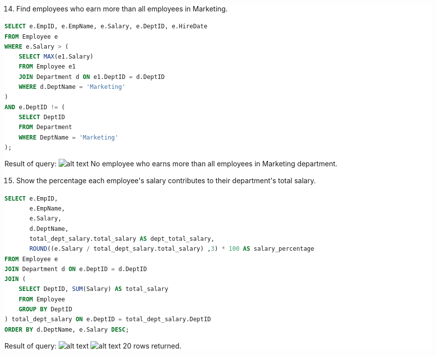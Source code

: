 
14. Find employees who earn more than all employees in Marketing.

~~~~sql
SELECT e.EmpID, e.EmpName, e.Salary, e.DeptID, e.HireDate
FROM Employee e
WHERE e.Salary > (
    SELECT MAX(e1.Salary)
    FROM Employee e1
    JOIN Department d ON e1.DeptID = d.DeptID
    WHERE d.DeptName = 'Marketing'
)
AND e.DeptID != (
    SELECT DeptID
    FROM Department
    WHERE DeptName = 'Marketing'
);

~~~~
Result of query: 
![alt text](<Screen Shot 2025-01-29 at 15.07.14-1.png>)
No employee who earns more than all employees in Marketing department.

 15. Show the percentage each employee's salary contributes to their department's total salary.

~~~~sql
SELECT e.EmpID,
       e.EmpName,
       e.Salary,
       d.DeptName,
       total_dept_salary.total_salary AS dept_total_salary,
       ROUND((e.Salary / total_dept_salary.total_salary) ,3) * 100 AS salary_percentage
FROM Employee e
JOIN Department d ON e.DeptID = d.DeptID
JOIN (
    SELECT DeptID, SUM(Salary) AS total_salary
    FROM Employee
    GROUP BY DeptID
) total_dept_salary ON e.DeptID = total_dept_salary.DeptID
ORDER BY d.DeptName, e.Salary DESC;

~~~~
Result of query: 
![alt text](<Screen Shot 2025-01-29 at 15.19.39-1.png>)
![alt text](<Screen Shot 2025-01-29 at 15.19.58-1.png>)
20 rows returned.